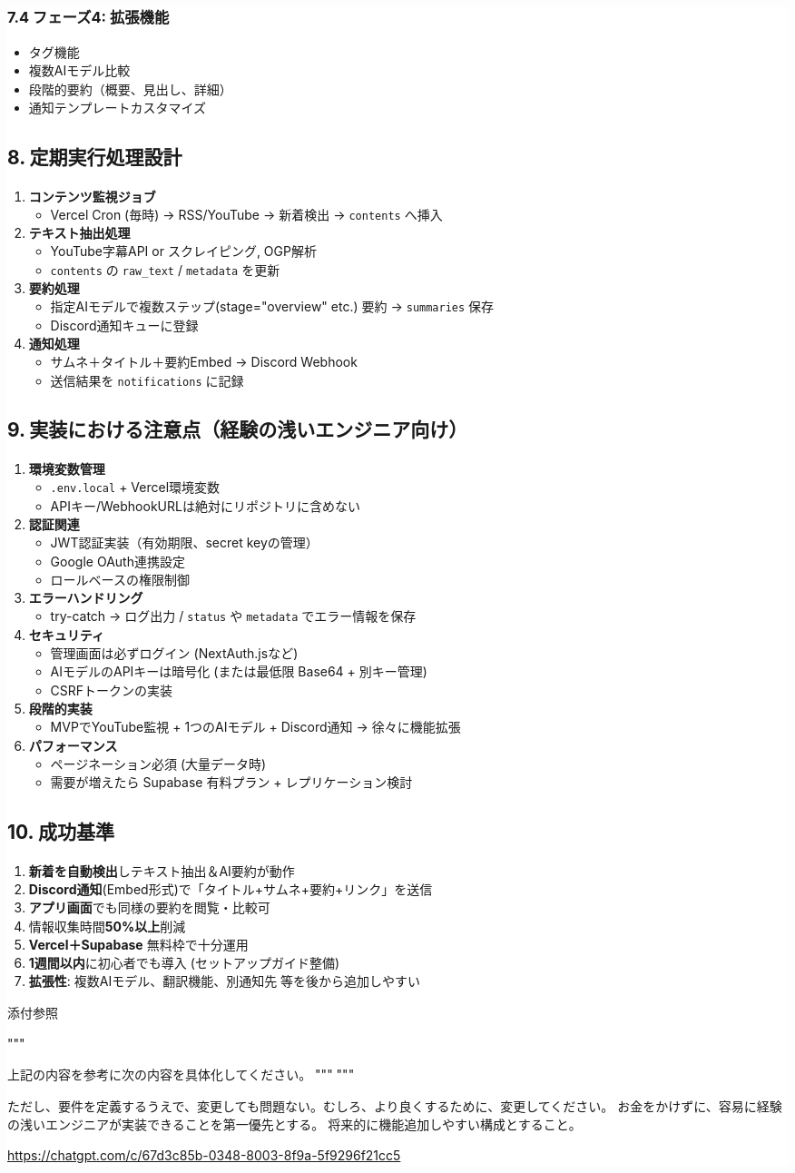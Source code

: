 ### 7.4 フェーズ4: 拡張機能
- タグ機能
- 複数AIモデル比較
- 段階的要約（概要、見出し、詳細）
- 通知テンプレートカスタマイズ

## 8. 定期実行処理設計

1. **コンテンツ監視ジョブ**
   - Vercel Cron (毎時) → RSS/YouTube → 新着検出 → `contents` へ挿入
2. **テキスト抽出処理**
   - YouTube字幕API or スクレイピング, OGP解析
   - `contents` の `raw_text` / `metadata` を更新
3. **要約処理**
   - 指定AIモデルで複数ステップ(stage="overview" etc.) 要約 → `summaries` 保存
   - Discord通知キューに登録
4. **通知処理**
   - サムネ＋タイトル＋要約Embed → Discord Webhook
   - 送信結果を `notifications` に記録

## 9. 実装における注意点（経験の浅いエンジニア向け）

1. **環境変数管理**
   - `.env.local` + Vercel環境変数
   - APIキー/WebhookURLは絶対にリポジトリに含めない
2. **認証関連**
   - JWT認証実装（有効期限、secret keyの管理）
   - Google OAuth連携設定
   - ロールベースの権限制御
3. **エラーハンドリング**
   - try-catch → ログ出力 / `status` や `metadata` でエラー情報を保存
4. **セキュリティ**
   - 管理画面は必ずログイン (NextAuth.jsなど)
   - AIモデルのAPIキーは暗号化 (または最低限 Base64 + 別キー管理)
   - CSRFトークンの実装
5. **段階的実装**
   - MVPでYouTube監視 + 1つのAIモデル + Discord通知 → 徐々に機能拡張
6. **パフォーマンス**
   - ページネーション必須 (大量データ時)
   - 需要が増えたら Supabase 有料プラン + レプリケーション検討

## 10. 成功基準

1. **新着を自動検出**しテキスト抽出＆AI要約が動作
2. **Discord通知**(Embed形式)で「タイトル+サムネ+要約+リンク」を送信
3. **アプリ画面**でも同様の要約を閲覧・比較可
4. 情報収集時間**50%以上**削減
5. **Vercel＋Supabase** 無料枠で十分運用
6. **1週間以内**に初心者でも導入 (セットアップガイド整備)
7. **拡張性**: 複数AIモデル、翻訳機能、別通知先 等を後から追加しやすい

添付参照

"""

上記の内容を参考に次の内容を具体化してください。
"""
"""

ただし、要件を定義するうえで、変更しても問題ない。むしろ、より良くするために、変更してください。
お金をかけずに、容易に経験の浅いエンジニアが実装できることを第一優先とする。
将来的に機能追加しやすい構成とすること。

https://chatgpt.com/c/67d3c85b-0348-8003-8f9a-5f9296f21cc5